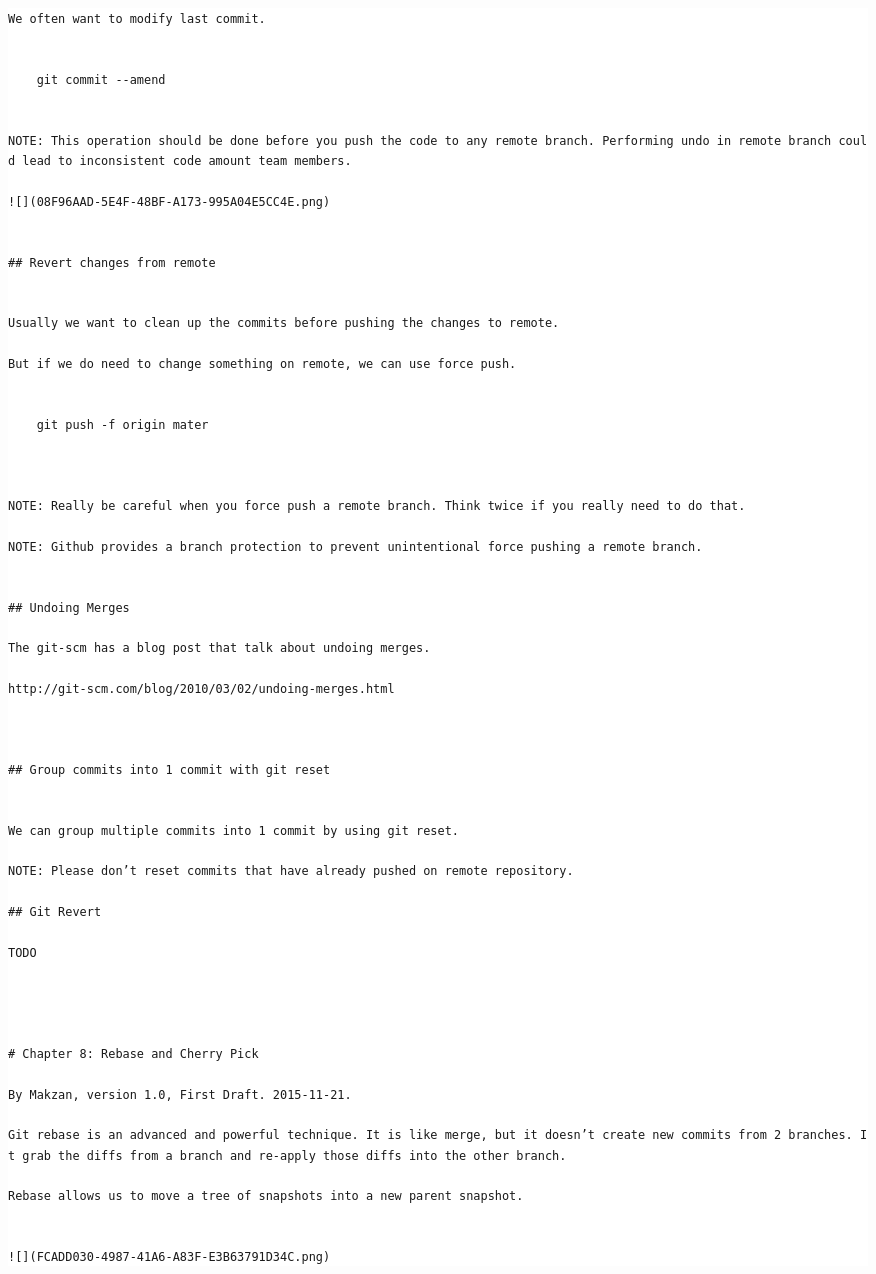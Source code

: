 ````
We often want to modify last commit.


	git commit --amend


NOTE: This operation should be done before you push the code to any remote branch. Performing undo in remote branch could lead to inconsistent code amount team members.

![](08F96AAD-5E4F-48BF-A173-995A04E5CC4E.png)


## Revert changes from remote


Usually we want to clean up the commits before pushing the changes to remote.

But if we do need to change something on remote, we can use force push.


	git push -f origin mater 



NOTE: Really be careful when you force push a remote branch. Think twice if you really need to do that. 

NOTE: Github provides a branch protection to prevent unintentional force pushing a remote branch. 


## Undoing Merges

The git-scm has a blog post that talk about undoing merges.

http://git-scm.com/blog/2010/03/02/undoing-merges.html



## Group commits into 1 commit with git reset


We can group multiple commits into 1 commit by using git reset.

NOTE: Please don’t reset commits that have already pushed on remote repository.

## Git Revert

TODO




# Chapter 8: Rebase and Cherry Pick

By Makzan, version 1.0, First Draft. 2015-11-21.

Git rebase is an advanced and powerful technique. It is like merge, but it doesn’t create new commits from 2 branches. It grab the diffs from a branch and re-apply those diffs into the other branch.

Rebase allows us to move a tree of snapshots into a new parent snapshot. 


![](FCADD030-4987-41A6-A83F-E3B63791D34C.png)
````